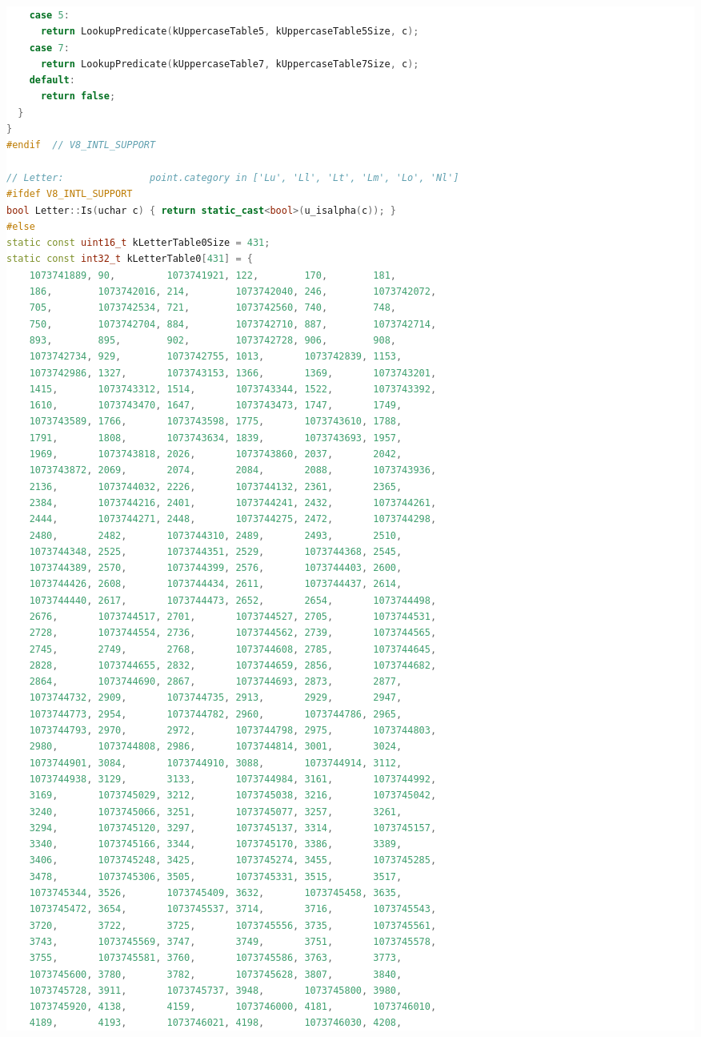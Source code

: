 ```cpp
    case 5:
      return LookupPredicate(kUppercaseTable5, kUppercaseTable5Size, c);
    case 7:
      return LookupPredicate(kUppercaseTable7, kUppercaseTable7Size, c);
    default:
      return false;
  }
}
#endif  // V8_INTL_SUPPORT

// Letter:               point.category in ['Lu', 'Ll', 'Lt', 'Lm', 'Lo', 'Nl']
#ifdef V8_INTL_SUPPORT
bool Letter::Is(uchar c) { return static_cast<bool>(u_isalpha(c)); }
#else
static const uint16_t kLetterTable0Size = 431;
static const int32_t kLetterTable0[431] = {
    1073741889, 90,         1073741921, 122,        170,        181,
    186,        1073742016, 214,        1073742040, 246,        1073742072,
    705,        1073742534, 721,        1073742560, 740,        748,
    750,        1073742704, 884,        1073742710, 887,        1073742714,
    893,        895,        902,        1073742728, 906,        908,
    1073742734, 929,        1073742755, 1013,       1073742839, 1153,
    1073742986, 1327,       1073743153, 1366,       1369,       1073743201,
    1415,       1073743312, 1514,       1073743344, 1522,       1073743392,
    1610,       1073743470, 1647,       1073743473, 1747,       1749,
    1073743589, 1766,       1073743598, 1775,       1073743610, 1788,
    1791,       1808,       1073743634, 1839,       1073743693, 1957,
    1969,       1073743818, 2026,       1073743860, 2037,       2042,
    1073743872, 2069,       2074,       2084,       2088,       1073743936,
    2136,       1073744032, 2226,       1073744132, 2361,       2365,
    2384,       1073744216, 2401,       1073744241, 2432,       1073744261,
    2444,       1073744271, 2448,       1073744275, 2472,       1073744298,
    2480,       2482,       1073744310, 2489,       2493,       2510,
    1073744348, 2525,       1073744351, 2529,       1073744368, 2545,
    1073744389, 2570,       1073744399, 2576,       1073744403, 2600,
    1073744426, 2608,       1073744434, 2611,       1073744437, 2614,
    1073744440, 2617,       1073744473, 2652,       2654,       1073744498,
    2676,       1073744517, 2701,       1073744527, 2705,       1073744531,
    2728,       1073744554, 2736,       1073744562, 2739,       1073744565,
    2745,       2749,       2768,       1073744608, 2785,       1073744645,
    2828,       1073744655, 2832,       1073744659, 2856,       1073744682,
    2864,       1073744690, 2867,       1073744693, 2873,       2877,
    1073744732, 2909,       1073744735, 2913,       2929,       2947,
    1073744773, 2954,       1073744782, 2960,       1073744786, 2965,
    1073744793, 2970,       2972,       1073744798, 2975,       1073744803,
    2980,       1073744808, 2986,       1073744814, 3001,       3024,
    1073744901, 3084,       1073744910, 3088,       1073744914, 3112,
    1073744938, 3129,       3133,       1073744984, 3161,       1073744992,
    3169,       1073745029, 3212,       1073745038, 3216,       1073745042,
    3240,       1073745066, 3251,       1073745077, 3257,       3261,
    3294,       1073745120, 3297,       1073745137, 3314,       1073745157,
    3340,       1073745166, 3344,       1073745170, 3386,       3389,
    3406,       1073745248, 3425,       1073745274, 3455,       1073745285,
    3478,       1073745306, 3505,       1073745331, 3515,       3517,
    1073745344, 3526,       1073745409, 3632,       1073745458, 3635,
    1073745472, 3654,       1073745537, 3714,       3716,       1073745543,
    3720,       3722,       3725,       1073745556, 3735,       1073745561,
    3743,       1073745569, 3747,       3749,       3751,       1073745578,
    3755,       1073745581, 3760,       1073745586, 3763,       3773,
    1073745600, 3780,       3782,       1073745628, 3807,       3840,
    1073745728, 3911,       1073745737, 3948,       1073745800, 3980,
    1073745920, 4138,       4159,       1073746000, 4181,       1073746010,
    4189,       4193,       1073746021, 4198,       1073746030, 4208,
```